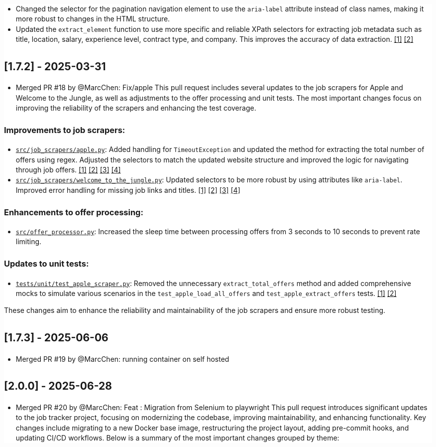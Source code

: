 * Changed the selector for the pagination navigation element to use the `aria-label` attribute instead of class names, making it more robust to changes in the HTML structure.
* Updated the `extract_element` function to use more specific and reliable XPath selectors for extracting job metadata such as title, location, salary, experience level, contract type, and company. This improves the accuracy of data extraction. [[1]](diffhunk://#diff-dc19ee754afa8db50121eb04ed34a9287b7c872332c116bacd113d661596affdL235-R277) [[2]](diffhunk://#diff-dc19ee754afa8db50121eb04ed34a9287b7c872332c116bacd113d661596affdL261-R298)

## [1.7.2] - 2025-03-31
- Merged PR #18 by @MarcChen: Fix/apple
This pull request includes several updates to the job scrapers for Apple and Welcome to the Jungle, as well as adjustments to the offer processing and unit tests. The most important changes focus on improving the reliability of the scrapers and enhancing the test coverage.

### Improvements to job scrapers:

* [`src/job_scrapers/apple.py`](diffhunk://#diff-0cf6b1646f0fb50435686901fc8ab3d3c4d329fe4bed0ef6b66a9d1ff3427318R2-R7): Added handling for `TimeoutException` and updated the method for extracting the total number of offers using regex. Adjusted the selectors to match the updated website structure and improved the logic for navigating through job offers. [[1]](diffhunk://#diff-0cf6b1646f0fb50435686901fc8ab3d3c4d329fe4bed0ef6b66a9d1ff3427318R2-R7) [[2]](diffhunk://#diff-0cf6b1646f0fb50435686901fc8ab3d3c4d329fe4bed0ef6b66a9d1ff3427318L45-R50) [[3]](diffhunk://#diff-0cf6b1646f0fb50435686901fc8ab3d3c4d329fe4bed0ef6b66a9d1ff3427318L65-R158) [[4]](diffhunk://#diff-0cf6b1646f0fb50435686901fc8ab3d3c4d329fe4bed0ef6b66a9d1ff3427318L187-R220)
* [`src/job_scrapers/welcome_to_the_jungle.py`](diffhunk://#diff-dc19ee754afa8db50121eb04ed34a9287b7c872332c116bacd113d661596affdR132-R151): Updated selectors to be more robust by using attributes like `aria-label`. Improved error handling for missing job links and titles. [[1]](diffhunk://#diff-dc19ee754afa8db50121eb04ed34a9287b7c872332c116bacd113d661596affdR132-R151) [[2]](diffhunk://#diff-dc19ee754afa8db50121eb04ed34a9287b7c872332c116bacd113d661596affdL157-R191) [[3]](diffhunk://#diff-dc19ee754afa8db50121eb04ed34a9287b7c872332c116bacd113d661596affdL235-R277) [[4]](diffhunk://#diff-dc19ee754afa8db50121eb04ed34a9287b7c872332c116bacd113d661596affdL261-R298)

### Enhancements to offer processing:

* [`src/offer_processor.py`](diffhunk://#diff-b82879d75a635a94c44c06df651e595be8aea2d4750063be1e2488357b34159bL107-R107): Increased the sleep time between processing offers from 3 seconds to 10 seconds to prevent rate limiting.

### Updates to unit tests:

* [`tests/unit/test_apple_scraper.py`](diffhunk://#diff-ea6206e71c2cb4591e38f3ada64ecb6dc7082464aae81c012a4bb16e394f9968L20-L21): Removed the unnecessary `extract_total_offers` method and added comprehensive mocks to simulate various scenarios in the `test_apple_load_all_offers` and `test_apple_extract_offers` tests. [[1]](diffhunk://#diff-ea6206e71c2cb4591e38f3ada64ecb6dc7082464aae81c012a4bb16e394f9968L20-L21) [[2]](diffhunk://#diff-ea6206e71c2cb4591e38f3ada64ecb6dc7082464aae81c012a4bb16e394f9968R34-R117)

These changes aim to enhance the reliability and maintainability of the job scrapers and ensure more robust testing.

## [1.7.3] - 2025-06-06
- Merged PR #19 by @MarcChen: running container on self hosted
## [2.0.0] - 2025-06-28
- Merged PR #20 by @MarcChen: Feat : Migration from Selenium to playwright
This pull request introduces significant updates to the job tracker project, focusing on modernizing the codebase, improving maintainability, and enhancing functionality. Key changes include migrating to a new Docker base image, restructuring the project layout, adding pre-commit hooks, and updating CI/CD workflows. Below is a summary of the most important changes grouped by theme:
